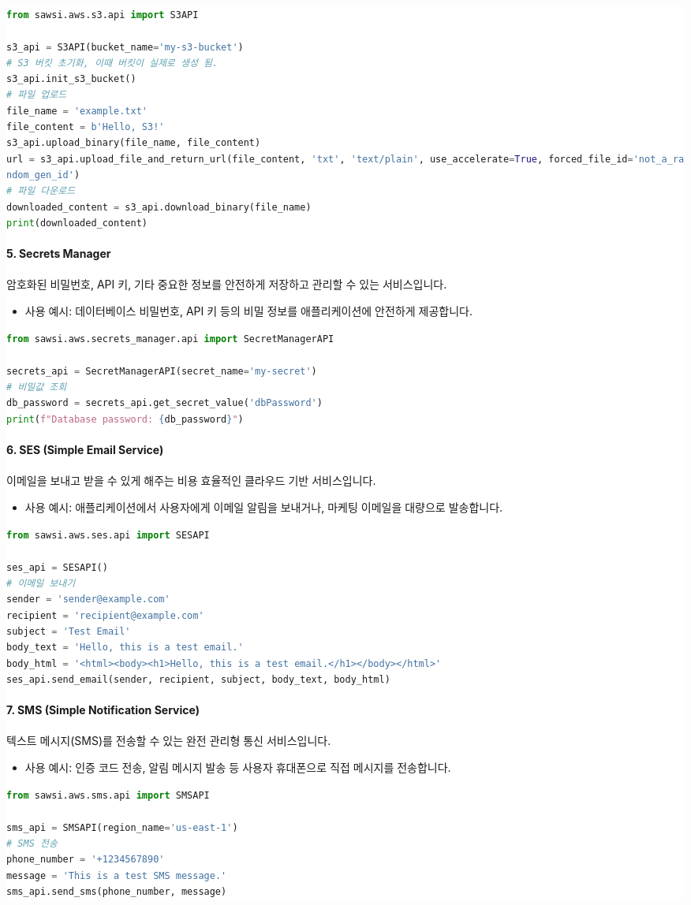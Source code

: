 ```python
from sawsi.aws.s3.api import S3API

s3_api = S3API(bucket_name='my-s3-bucket')
# S3 버킷 초기화, 이때 버킷이 실제로 생성 됨.
s3_api.init_s3_bucket()
# 파일 업로드
file_name = 'example.txt'
file_content = b'Hello, S3!'
s3_api.upload_binary(file_name, file_content)
url = s3_api.upload_file_and_return_url(file_content, 'txt', 'text/plain', use_accelerate=True, forced_file_id='not_a_random_gen_id')
# 파일 다운로드
downloaded_content = s3_api.download_binary(file_name)
print(downloaded_content)
```

#### 5. Secrets Manager
암호화된 비밀번호, API 키, 기타 중요한 정보를 안전하게 저장하고 관리할 수 있는 서비스입니다.
* 사용 예시: 데이터베이스 비밀번호, API 키 등의 비밀 정보를 애플리케이션에 안전하게 제공합니다.

```python
from sawsi.aws.secrets_manager.api import SecretManagerAPI

secrets_api = SecretManagerAPI(secret_name='my-secret')
# 비밀값 조회
db_password = secrets_api.get_secret_value('dbPassword')
print(f"Database password: {db_password}")
```

#### 6. SES (Simple Email Service)
이메일을 보내고 받을 수 있게 해주는 비용 효율적인 클라우드 기반 서비스입니다.
* 사용 예시: 애플리케이션에서 사용자에게 이메일 알림을 보내거나, 마케팅 이메일을 대량으로 발송합니다.

```python
from sawsi.aws.ses.api import SESAPI

ses_api = SESAPI()
# 이메일 보내기
sender = 'sender@example.com'
recipient = 'recipient@example.com'
subject = 'Test Email'
body_text = 'Hello, this is a test email.'
body_html = '<html><body><h1>Hello, this is a test email.</h1></body></html>'
ses_api.send_email(sender, recipient, subject, body_text, body_html)
```

#### 7. SMS (Simple Notification Service)
텍스트 메시지(SMS)를 전송할 수 있는 완전 관리형 통신 서비스입니다.
* 사용 예시: 인증 코드 전송, 알림 메시지 발송 등 사용자 휴대폰으로 직접 메시지를 전송합니다.

```python
from sawsi.aws.sms.api import SMSAPI

sms_api = SMSAPI(region_name='us-east-1')
# SMS 전송
phone_number = '+1234567890'
message = 'This is a test SMS message.'
sms_api.send_sms(phone_number, message)
```
